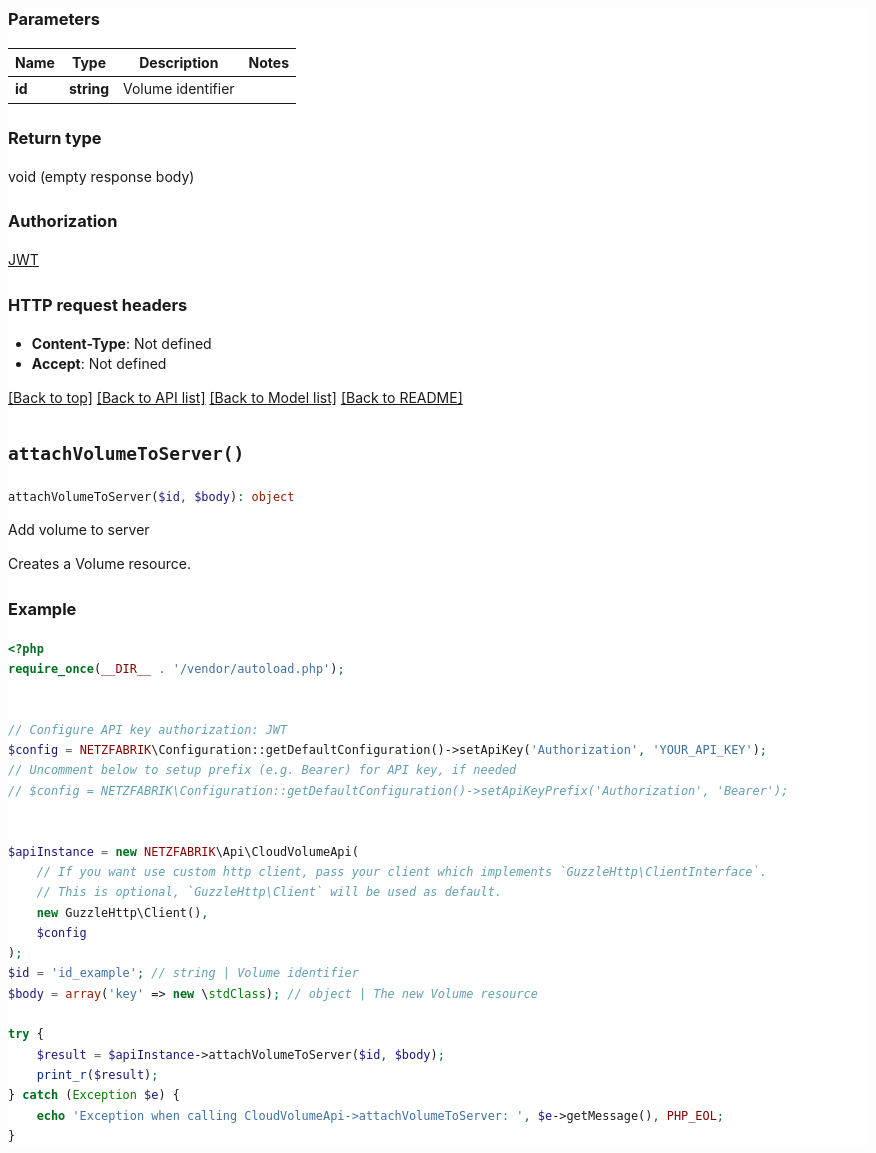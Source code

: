 ### Parameters

| Name | Type | Description  | Notes |
| ------------- | ------------- | ------------- | ------------- |
| **id** | **string**| Volume identifier | |

### Return type

void (empty response body)

### Authorization

[JWT](../../README.md#JWT)

### HTTP request headers

- **Content-Type**: Not defined
- **Accept**: Not defined

[[Back to top]](#) [[Back to API list]](../../README.md#endpoints)
[[Back to Model list]](../../README.md#models)
[[Back to README]](../../README.md)

## `attachVolumeToServer()`

```php
attachVolumeToServer($id, $body): object
```

Add volume to server

Creates a Volume resource.

### Example

```php
<?php
require_once(__DIR__ . '/vendor/autoload.php');


// Configure API key authorization: JWT
$config = NETZFABRIK\Configuration::getDefaultConfiguration()->setApiKey('Authorization', 'YOUR_API_KEY');
// Uncomment below to setup prefix (e.g. Bearer) for API key, if needed
// $config = NETZFABRIK\Configuration::getDefaultConfiguration()->setApiKeyPrefix('Authorization', 'Bearer');


$apiInstance = new NETZFABRIK\Api\CloudVolumeApi(
    // If you want use custom http client, pass your client which implements `GuzzleHttp\ClientInterface`.
    // This is optional, `GuzzleHttp\Client` will be used as default.
    new GuzzleHttp\Client(),
    $config
);
$id = 'id_example'; // string | Volume identifier
$body = array('key' => new \stdClass); // object | The new Volume resource

try {
    $result = $apiInstance->attachVolumeToServer($id, $body);
    print_r($result);
} catch (Exception $e) {
    echo 'Exception when calling CloudVolumeApi->attachVolumeToServer: ', $e->getMessage(), PHP_EOL;
}
```